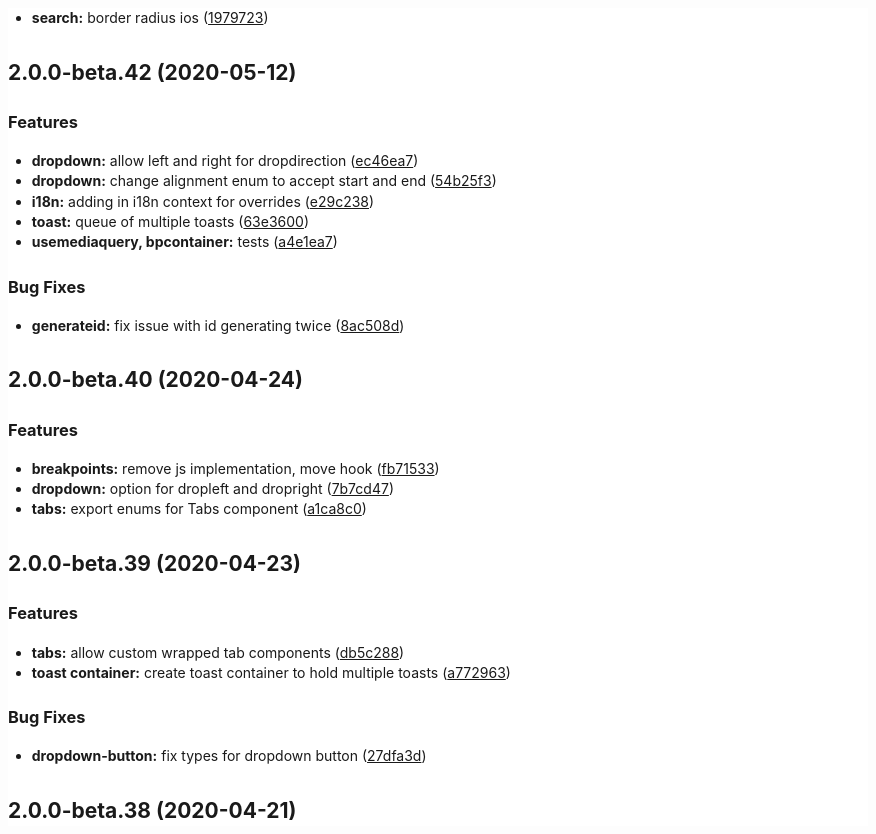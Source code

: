 - **search:** border radius ios ([1979723](https://github.com/cengage/react-magma/commit/1979723b92bec981964f59421be319d2d44a8bd1))

## 2.0.0-beta.42 (2020-05-12)

### Features

- **dropdown:** allow left and right for dropdirection ([ec46ea7](https://github.com/cengage/react-magma/commit/ec46ea77d844237dfd60590cd70cdf8584737c1c))
- **dropdown:** change alignment enum to accept start and end ([54b25f3](https://github.com/cengage/react-magma/commit/54b25f30ad348c3c8a2ee95c85b58712340a1bbd))
- **i18n:** adding in i18n context for overrides ([e29c238](https://github.com/cengage/react-magma/commit/e29c238eed22b72b080565a95238081a6f904099))
- **toast:** queue of multiple toasts ([63e3600](https://github.com/cengage/react-magma/commit/63e36006ad98557b630fd8042b26e9c495dc11dc))
- **usemediaquery, bpcontainer:** tests ([a4e1ea7](https://github.com/cengage/react-magma/commit/a4e1ea7554a33a3371b69238d2bea054cc4df81f))

### Bug Fixes

- **generateid:** fix issue with id generating twice ([8ac508d](https://github.com/cengage/react-magma/commit/8ac508dd5a9d977f007552554a4396911e88439a))

## 2.0.0-beta.40 (2020-04-24)

### Features

- **breakpoints:** remove js implementation, move hook ([fb71533](https://github.com/cengage/react-magma/commit/fb715331cad5ba531c8011a221a58f6a96fe7b76))
- **dropdown:** option for dropleft and dropright ([7b7cd47](https://github.com/cengage/react-magma/commit/7b7cd471f4c9a585a4dffbe7890744a0e7183a3a))
- **tabs:** export enums for Tabs component ([a1ca8c0](https://github.com/cengage/react-magma/commit/a1ca8c055d269fa61b451e5cdceb0358ac6fb5e8))

## 2.0.0-beta.39 (2020-04-23)

### Features

- **tabs:** allow custom wrapped tab components ([db5c288](https://github.com/cengage/react-magma/commit/db5c288f12f7dfaaafb3f6d585b5bbf499d3d4bf))
- **toast container:** create toast container to hold multiple toasts ([a772963](https://github.com/cengage/react-magma/commit/a772963b0ecc15f1d32485cd38ed83807f2a2734))

### Bug Fixes

- **dropdown-button:** fix types for dropdown button ([27dfa3d](https://github.com/cengage/react-magma/commit/27dfa3dc63f0ff8b9ffcab1b8fc25be462ee24bd))

## 2.0.0-beta.38 (2020-04-21)
